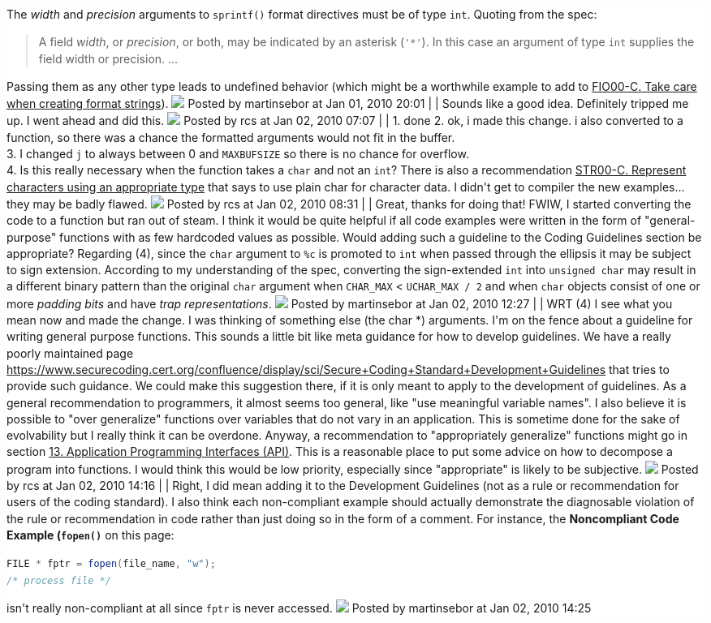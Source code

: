 The *width* and *precision* arguments to `sprintf()` format directives must be of type `int`. Quoting from the spec:
> A field *width*, or *precision*, or both, may be indicated by an asterisk (`'*'`). In this case an argument of type `int` supplies the field width or precision. ...

Passing them as any other type leads to undefined behavior (which might be a worthwhile example to add to [FIO00-C. Take care when creating format strings](/confluence/pages/createpage.action?spaceKey=c&title=FIO00-C.+Take+care+when+creating+format+strings)).
![](images/icons/contenttypes/comment_16.png) Posted by martinsebor at Jan 01, 2010 20:01
\| \|
Sounds like a good idea. Definitely tripped me up. I went ahead and did this.
![](images/icons/contenttypes/comment_16.png) Posted by rcs at Jan 02, 2010 07:07
\| \|
1\. done 2. ok, i made this change. i also converted to a function, so there was a chance the formatted arguments would not fit in the buffer.  
3. I changed `j` to always between 0 and `MAXBUFSIZE` so there is no chance for overflow.  
4. Is this really necessary when the function takes a `char` and not an `int`? There is also a recommendation [STR00-C. Represent characters using an appropriate type](STR00-C_%20Represent%20characters%20using%20an%20appropriate%20type) that says to use plain char for character data.
I didn't get to compiler the new examples... they may be badly flawed.
![](images/icons/contenttypes/comment_16.png) Posted by rcs at Jan 02, 2010 08:31
\| \|
Great, thanks for doing that! FWIW, I started converting the code to a function but ran out of steam. I think it would be quite helpful if all code examples were written in the form of "general-purpose" functions with as few hardcoded values as possible. Would adding such a guideline to the Coding Guidelines section be appropriate?
Regarding (4), since the `char` argument to `%c` is promoted to `int` when passed through the ellipsis it may be subject to sign extension. According to my understanding of the spec, converting the sign-extended `int` into `unsigned char` may result in a different binary pattern than the original `char` argument when `CHAR_MAX` \< `UCHAR_MAX / 2` and when `char` objects consist of one or more *padding bits* and have *trap representations*.
![](images/icons/contenttypes/comment_16.png) Posted by martinsebor at Jan 02, 2010 12:27
\| \|
WRT (4) I see what you mean now and made the change. I was thinking of something else (the char \*) arguments.
I'm on the fence about a guideline for writing general purpose functions. This sounds a little bit like meta guidance for how to develop guidelines. We have a really poorly maintained page <https://www.securecoding.cert.org/confluence/display/sci/Secure+Coding+Standard+Development+Guidelines> that tries to provide such guidance. We could make this suggestion there, if it is only meant to apply to the development of guidelines.
As a general recommendation to programmers, it almost seems too general, like "use meaningful variable names". I also believe it is possible to "over generalize" functions over variables that do not vary in an application. This is sometime done for the sake of evolvability but I really think it can be overdone. Anyway, a recommendation to "appropriately generalize" functions might go in section [13. Application Programming Interfaces (API)](/confluence/pages/createpage.action?spaceKey=c&title=13.+Application+Programming+Interfaces+%28API%29). This is a reasonable place to put some advice on how to decompose a program into functions. I would think this would be low priority, especially since "appropriate" is likely to be subjective.
![](images/icons/contenttypes/comment_16.png) Posted by rcs at Jan 02, 2010 14:16
\| \|
Right, I did mean adding it to the Development Guidelines (not as a rule or recommendation for users of the coding standard).
I also think each non-compliant example should actually demonstrate the diagnosable violation of the rule or recommendation in code rather than just doing so in the form of a comment. For instance, the **Noncompliant Code Example (`fopen()`** on this page:
``` java
FILE * fptr = fopen(file_name, "w");
/* process file */
```
isn't really non-compliant at all since `fptr` is never accessed.
![](images/icons/contenttypes/comment_16.png) Posted by martinsebor at Jan 02, 2010 14:25
